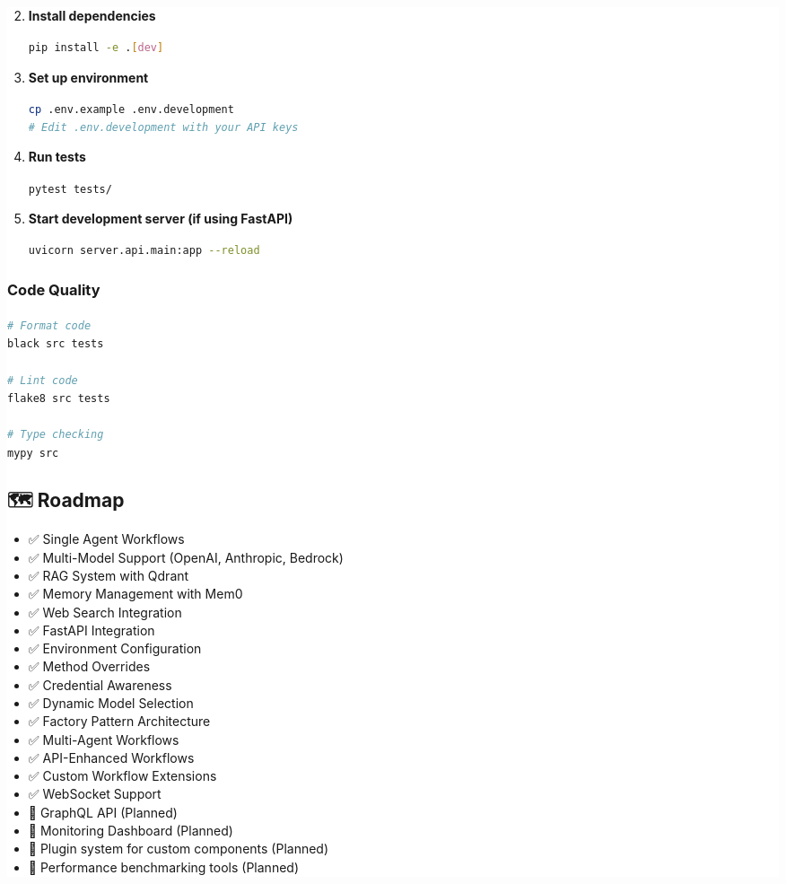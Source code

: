 2. **Install dependencies**
   ```bash
   pip install -e .[dev]
   ```

3. **Set up environment**
   ```bash
   cp .env.example .env.development
   # Edit .env.development with your API keys
   ```

4. **Run tests**
   ```bash
   pytest tests/
   ```

5. **Start development server (if using FastAPI)**
   ```bash
   uvicorn server.api.main:app --reload
   ```

### Code Quality

```bash
# Format code
black src tests

# Lint code  
flake8 src tests

# Type checking
mypy src
```

## 🗺️ Roadmap

- ✅ Single Agent Workflows
- ✅ Multi-Model Support (OpenAI, Anthropic, Bedrock)
- ✅ RAG System with Qdrant
- ✅ Memory Management with Mem0
- ✅ Web Search Integration
- ✅ FastAPI Integration
- ✅ Environment Configuration
- ✅ Method Overrides
- ✅ Credential Awareness
- ✅ Dynamic Model Selection
- ✅ Factory Pattern Architecture
- ✅ Multi-Agent Workflows
- ✅ API-Enhanced Workflows
- ✅ Custom Workflow Extensions
- ✅ WebSocket Support
- 🔄 GraphQL API (Planned)
- 🔄 Monitoring Dashboard (Planned)
- 🔄 Plugin system for custom components (Planned)
- 🔄 Performance benchmarking tools (Planned)
